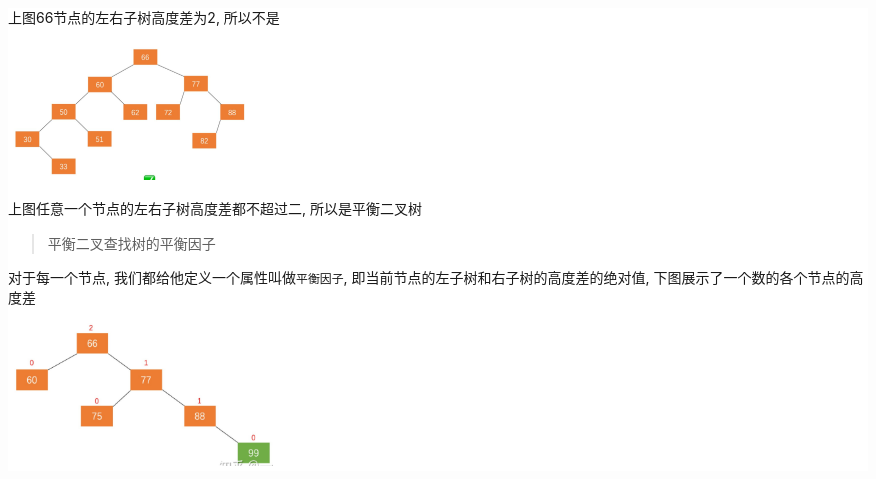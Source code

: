 上图66节点的左右子树高度差为2, 所以不是

<img src="img/面试题/image-20220922164103926.png" alt="image-20220922164103926" style="zoom:25%;" />

上图任意一个节点的左右子树高度差都不超过二, 所以是平衡二叉树

> 平衡二叉查找树的平衡因子

对于每一个节点, 我们都给他定义一个属性叫做`平衡因子`, 即当前节点的左子树和右子树的高度差的绝对值,  下图展示了一个数的各个节点的高度差

<img src="img/面试题/image-20220922165652334.png" alt="image-20220922165652334" style="zoom:33%;" />
